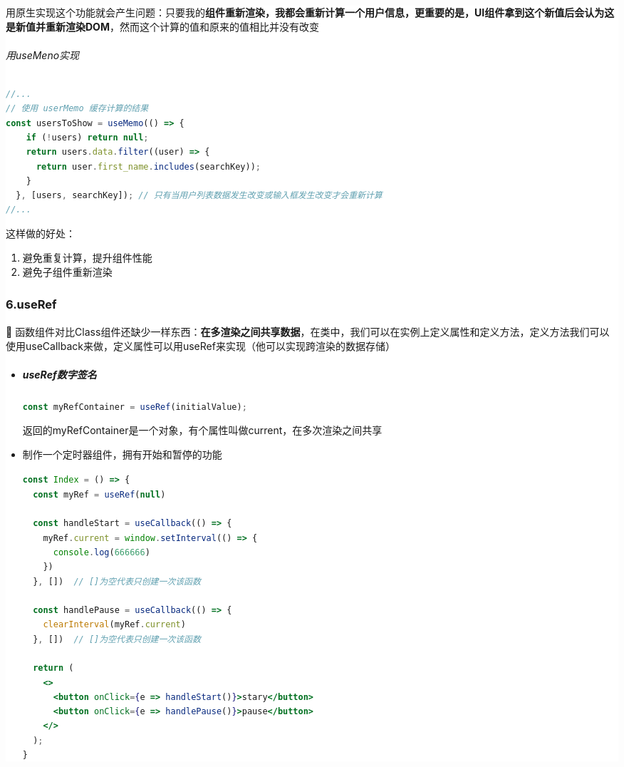  用原生实现这个功能就会产生问题：只要我的**组件重新渲染，我都会重新计算一个用户信息，更重要的是，UI组件拿到这个新值后会认为这是新值并重新渲染DOM**，然而这个计算的值和原来的值相比并没有改变

  ###### 用useMeno实现

  ```jsx
  //...
  // 使用 userMemo 缓存计算的结果
  const usersToShow = useMemo(() => {
      if (!users) return null;
      return users.data.filter((user) => {
        return user.first_name.includes(searchKey));
      }
    }, [users, searchKey]);	// 只有当用户列表数据发生改变或输入框发生改变才会重新计算
  //...
  ```

  这样做的好处：

  1. 避免重复计算，提升组件性能
  2. 避免子组件重新渲染



### 6.useRef

:key: 函数组件对比Class组件还缺少一样东西：**在多渲染之间共享数据**，在类中，我们可以在实例上定义属性和定义方法，定义方法我们可以使用useCallback来做，定义属性可以用useRef来实现（他可以实现跨渲染的数据存储）

- ##### useRef数字签名

  ```jsx
  const myRefContainer = useRef(initialValue);
  ```

  返回的myRefContainer是一个对象，有个属性叫做current，在多次渲染之间共享

- 制作一个定时器组件，拥有开始和暂停的功能

  ```jsx
  const Index = () => {
    const myRef = useRef(null)
  
    const handleStart = useCallback(() => {
      myRef.current = window.setInterval(() => {
        console.log(666666)
      })
    }, [])  // []为空代表只创建一次该函数
  
    const handlePause = useCallback(() => {
      clearInterval(myRef.current)
    }, [])  // []为空代表只创建一次该函数
  
    return (
      <>
        <button onClick={e => handleStart()}>stary</button>
        <button onClick={e => handlePause()}>pause</button>
      </>
    );
  }
  ```
